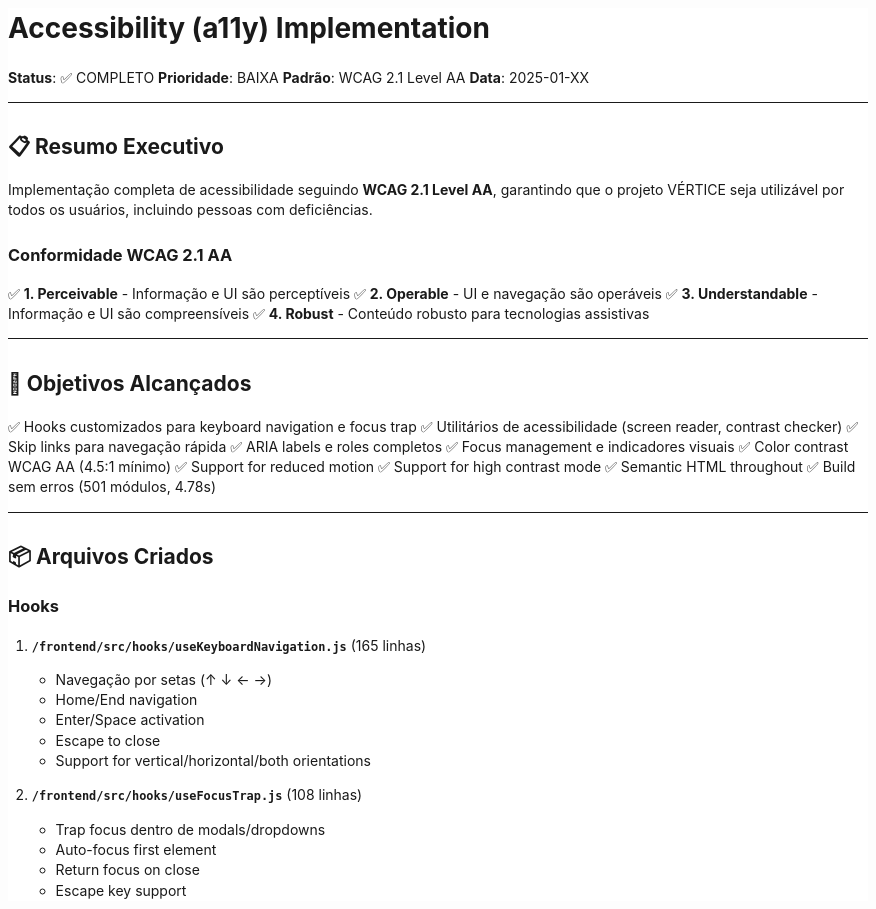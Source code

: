 # Accessibility (a11y) Implementation

**Status**: ✅ COMPLETO
**Prioridade**: BAIXA
**Padrão**: WCAG 2.1 Level AA
**Data**: 2025-01-XX

---

## 📋 Resumo Executivo

Implementação completa de acessibilidade seguindo **WCAG 2.1 Level AA**, garantindo que o projeto VÉRTICE seja utilizável por todos os usuários, incluindo pessoas com deficiências.

### Conformidade WCAG 2.1 AA

✅ **1. Perceivable** - Informação e UI são perceptíveis
✅ **2. Operable** - UI e navegação são operáveis
✅ **3. Understandable** - Informação e UI são compreensíveis
✅ **4. Robust** - Conteúdo robusto para tecnologias assistivas

---

## 🎯 Objetivos Alcançados

✅ Hooks customizados para keyboard navigation e focus trap
✅ Utilitários de acessibilidade (screen reader, contrast checker)
✅ Skip links para navegação rápida
✅ ARIA labels e roles completos
✅ Focus management e indicadores visuais
✅ Color contrast WCAG AA (4.5:1 mínimo)
✅ Support for reduced motion
✅ Support for high contrast mode
✅ Semantic HTML throughout
✅ Build sem erros (501 módulos, 4.78s)

---

## 📦 Arquivos Criados

### Hooks

1. **`/frontend/src/hooks/useKeyboardNavigation.js`** (165 linhas)
   - Navegação por setas (↑ ↓ ← →)
   - Home/End navigation
   - Enter/Space activation
   - Escape to close
   - Support for vertical/horizontal/both orientations

2. **`/frontend/src/hooks/useFocusTrap.js`** (108 linhas)
   - Trap focus dentro de modals/dropdowns
   - Auto-focus first element
   - Return focus on close
   - Escape key support
